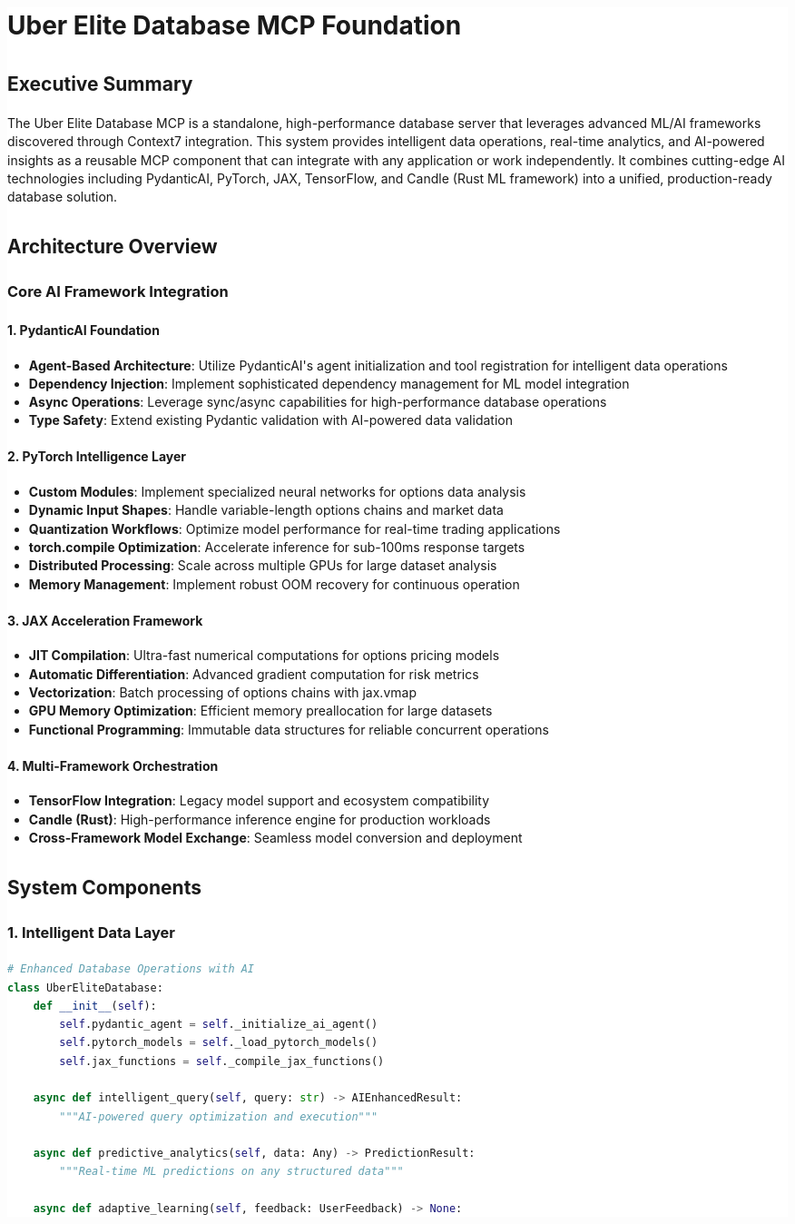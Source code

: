 # Uber Elite Database MCP Foundation

## Executive Summary

The Uber Elite Database MCP is a standalone, high-performance database server that leverages advanced ML/AI frameworks discovered through Context7 integration. This system provides intelligent data operations, real-time analytics, and AI-powered insights as a reusable MCP component that can integrate with any application or work independently. It combines cutting-edge AI technologies including PydanticAI, PyTorch, JAX, TensorFlow, and Candle (Rust ML framework) into a unified, production-ready database solution.

## Architecture Overview

### Core AI Framework Integration

#### 1. PydanticAI Foundation
- **Agent-Based Architecture**: Utilize PydanticAI's agent initialization and tool registration for intelligent data operations
- **Dependency Injection**: Implement sophisticated dependency management for ML model integration
- **Async Operations**: Leverage sync/async capabilities for high-performance database operations
- **Type Safety**: Extend existing Pydantic validation with AI-powered data validation

#### 2. PyTorch Intelligence Layer
- **Custom Modules**: Implement specialized neural networks for options data analysis
- **Dynamic Input Shapes**: Handle variable-length options chains and market data
- **Quantization Workflows**: Optimize model performance for real-time trading applications
- **torch.compile Optimization**: Accelerate inference for sub-100ms response targets
- **Distributed Processing**: Scale across multiple GPUs for large dataset analysis
- **Memory Management**: Implement robust OOM recovery for continuous operation

#### 3. JAX Acceleration Framework
- **JIT Compilation**: Ultra-fast numerical computations for options pricing models
- **Automatic Differentiation**: Advanced gradient computation for risk metrics
- **Vectorization**: Batch processing of options chains with jax.vmap
- **GPU Memory Optimization**: Efficient memory preallocation for large datasets
- **Functional Programming**: Immutable data structures for reliable concurrent operations

#### 4. Multi-Framework Orchestration
- **TensorFlow Integration**: Legacy model support and ecosystem compatibility
- **Candle (Rust)**: High-performance inference engine for production workloads
- **Cross-Framework Model Exchange**: Seamless model conversion and deployment

## System Components

### 1. Intelligent Data Layer

```python
# Enhanced Database Operations with AI
class UberEliteDatabase:
    def __init__(self):
        self.pydantic_agent = self._initialize_ai_agent()
        self.pytorch_models = self._load_pytorch_models()
        self.jax_functions = self._compile_jax_functions()
        
    async def intelligent_query(self, query: str) -> AIEnhancedResult:
        """AI-powered query optimization and execution"""
        
    async def predictive_analytics(self, data: Any) -> PredictionResult:
        """Real-time ML predictions on any structured data"""
        
    async def adaptive_learning(self, feedback: UserFeedback) -> None:
```